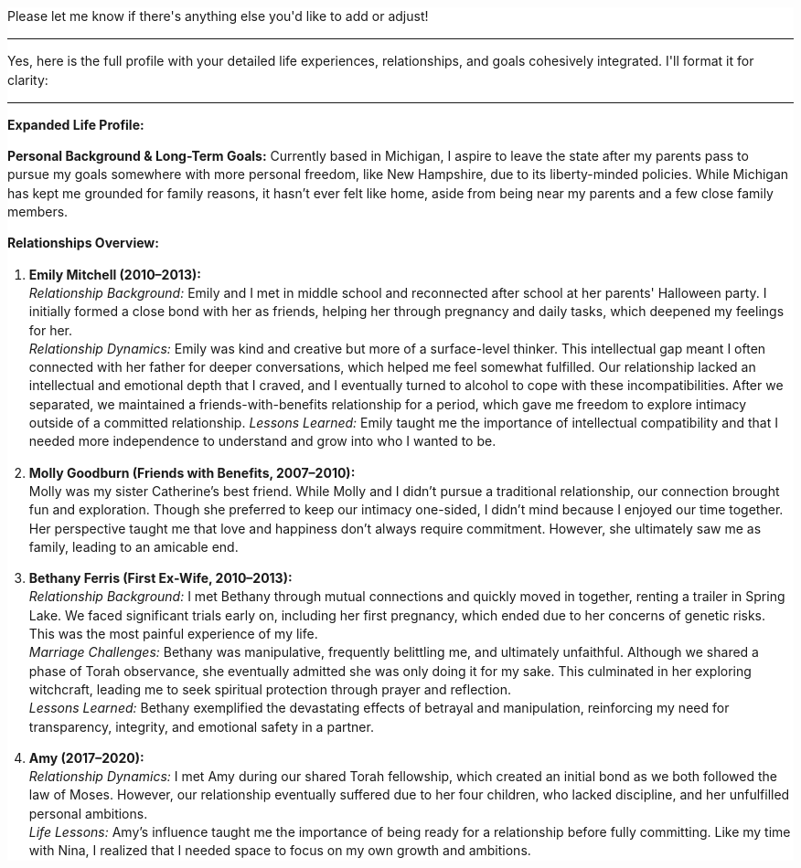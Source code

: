 Please let me know if there's anything else you'd like to add or adjust!

---

Yes, here is the full profile with your detailed life experiences, relationships, and goals cohesively integrated. I'll format it for clarity:

---

**Expanded Life Profile:**

**Personal Background & Long-Term Goals:**
Currently based in Michigan, I aspire to leave the state after my parents pass to pursue my goals somewhere with more personal freedom, like New Hampshire, due to its liberty-minded policies. While Michigan has kept me grounded for family reasons, it hasn’t ever felt like home, aside from being near my parents and a few close family members.

**Relationships Overview:**

1. **Emily Mitchell (2010–2013):**  
   *Relationship Background:* Emily and I met in middle school and reconnected after school at her parents' Halloween party. I initially formed a close bond with her as friends, helping her through pregnancy and daily tasks, which deepened my feelings for her.  
   *Relationship Dynamics:* Emily was kind and creative but more of a surface-level thinker. This intellectual gap meant I often connected with her father for deeper conversations, which helped me feel somewhat fulfilled. Our relationship lacked an intellectual and emotional depth that I craved, and I eventually turned to alcohol to cope with these incompatibilities. After we separated, we maintained a friends-with-benefits relationship for a period, which gave me freedom to explore intimacy outside of a committed relationship.
   *Lessons Learned:* Emily taught me the importance of intellectual compatibility and that I needed more independence to understand and grow into who I wanted to be.

2. **Molly Goodburn (Friends with Benefits, 2007–2010):**  
   Molly was my sister Catherine’s best friend. While Molly and I didn’t pursue a traditional relationship, our connection brought fun and exploration. Though she preferred to keep our intimacy one-sided, I didn’t mind because I enjoyed our time together. Her perspective taught me that love and happiness don’t always require commitment. However, she ultimately saw me as family, leading to an amicable end.

3. **Bethany Ferris (First Ex-Wife, 2010–2013):**  
   *Relationship Background:* I met Bethany through mutual connections and quickly moved in together, renting a trailer in Spring Lake. We faced significant trials early on, including her first pregnancy, which ended due to her concerns of genetic risks. This was the most painful experience of my life.  
   *Marriage Challenges:* Bethany was manipulative, frequently belittling me, and ultimately unfaithful. Although we shared a phase of Torah observance, she eventually admitted she was only doing it for my sake. This culminated in her exploring witchcraft, leading me to seek spiritual protection through prayer and reflection.  
   *Lessons Learned:* Bethany exemplified the devastating effects of betrayal and manipulation, reinforcing my need for transparency, integrity, and emotional safety in a partner.

4. **Amy (2017–2020):**  
   *Relationship Dynamics:* I met Amy during our shared Torah fellowship, which created an initial bond as we both followed the law of Moses. However, our relationship eventually suffered due to her four children, who lacked discipline, and her unfulfilled personal ambitions.  
   *Life Lessons:* Amy’s influence taught me the importance of being ready for a relationship before fully committing. Like my time with Nina, I realized that I needed space to focus on my own growth and ambitions.
